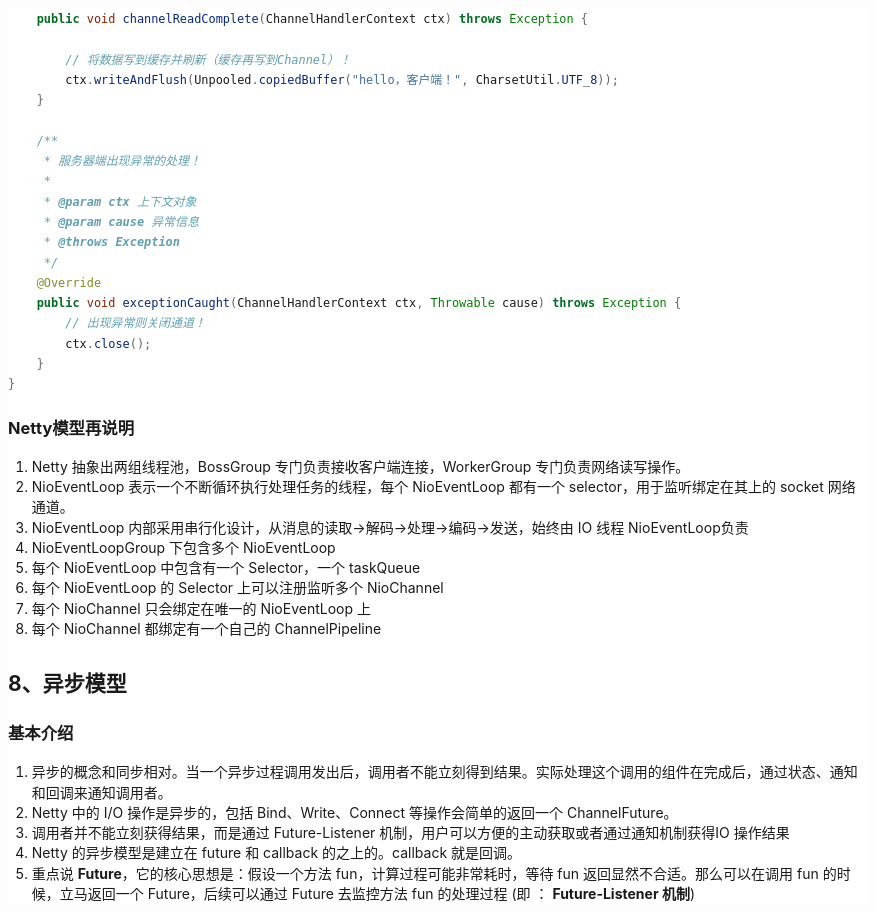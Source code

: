 ```java
    public void channelReadComplete(ChannelHandlerContext ctx) throws Exception {

        // 将数据写到缓存并刷新（缓存再写到Channel）！
        ctx.writeAndFlush(Unpooled.copiedBuffer("hello，客户端！", CharsetUtil.UTF_8));
    }

    /**
     * 服务器端出现异常的处理！
     *
     * @param ctx 上下文对象
     * @param cause 异常信息
     * @throws Exception
     */
    @Override
    public void exceptionCaught(ChannelHandlerContext ctx, Throwable cause) throws Exception {
        // 出现异常则关闭通道！
        ctx.close();
    }
}
```





### Netty模型再说明



1) Netty 抽象出两组线程池，BossGroup 专门负责接收客户端连接，WorkerGroup 专门负责网络读写操作。
2) NioEventLoop 表示一个不断循环执行处理任务的线程，每个 NioEventLoop 都有一个 selector，用于监听绑定在其上的 socket 网络通道。
3) NioEventLoop 内部采用串行化设计，从消息的读取->解码->处理->编码->发送，始终由 IO 线程 NioEventLoop负责
4) NioEventLoopGroup 下包含多个 NioEventLoop
5) 每个 NioEventLoop 中包含有一个 Selector，一个 taskQueue
6) 每个 NioEventLoop 的 Selector 上可以注册监听多个 NioChannel
7) 每个 NioChannel 只会绑定在唯一的 NioEventLoop 上
8) 每个 NioChannel 都绑定有一个自己的 ChannelPipeline







## 8、异步模型



### 基本介绍

1) 异步的概念和同步相对。当一个异步过程调用发出后，调用者不能立刻得到结果。实际处理这个调用的组件在完成后，通过状态、通知和回调来通知调用者。
2) Netty 中的 I/O 操作是异步的，包括 Bind、Write、Connect 等操作会简单的返回一个 ChannelFuture。
3) 调用者并不能立刻获得结果，而是通过 Future-Listener 机制，用户可以方便的主动获取或者通过通知机制获得IO 操作结果
4) Netty 的异步模型是建立在 future 和 callback 的之上的。callback 就是回调。
5) 重点说 **Future**，它的核心思想是：假设一个方法 fun，计算过程可能非常耗时，等待 fun 返回显然不合适。那么可以在调用 fun 的时候，立马返回一个 Future，后续可以通过 Future 去监控方法 fun 的处理过程 (即 ： **Future-Listener 机制**)
